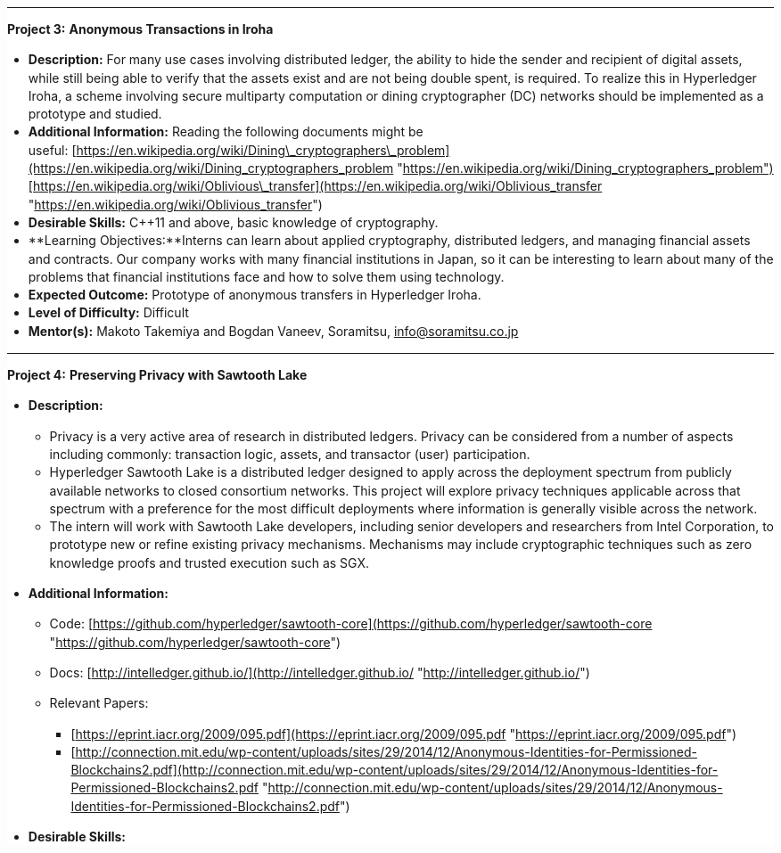 * * *

**Project 3:** **Anonymous Transactions in Iroha**

- **Description:** For many use cases involving distributed ledger, the ability to hide the sender and recipient of digital assets, while still being able to verify that the assets exist and are not being double spent, is required. To realize this in Hyperledger Iroha, a scheme involving secure multiparty computation or dining cryptographer (DC) networks should be implemented as a prototype and studied.
- **Additional Information:** Reading the following documents might be useful: [https://en.wikipedia.org/wiki/Dining\_cryptographers\_problem](https://en.wikipedia.org/wiki/Dining_cryptographers_problem "https://en.wikipedia.org/wiki/Dining_cryptographers_problem")[https://en.wikipedia.org/wiki/Oblivious\_transfer](https://en.wikipedia.org/wiki/Oblivious_transfer "https://en.wikipedia.org/wiki/Oblivious_transfer")
- **Desirable Skills:** C++11 and above, basic knowledge of cryptography.
- **Learning Objectives:**Interns can learn about applied cryptography, distributed ledgers, and managing financial assets and contracts. Our company works with many financial institutions in Japan, so it can be interesting to learn about many of the problems that financial institutions face and how to solve them using technology.
- **Expected Outcome:** Prototype of anonymous transfers in Hyperledger Iroha.
- **Level of Difficulty:** Difficult
- **Mentor(s):** Makoto Takemiya and Bogdan Vaneev, Soramitsu, [info@soramitsu.co.jp](mailto:info@soramitsu.co.jp)

* * *

**Project 4:** **Preserving Privacy with Sawtooth Lake**

- **Description:**
  
  - Privacy is a very active area of research in distributed ledgers. Privacy can be considered from a number of aspects including commonly: transaction logic, assets, and transactor (user) participation.
  - Hyperledger Sawtooth Lake is a distributed ledger designed to apply across the deployment spectrum from publicly available networks to closed consortium networks. This project will explore privacy techniques applicable across that spectrum with a preference for the most difficult deployments where information is generally visible across the network.
  - The intern will work with Sawtooth Lake developers, including senior developers and researchers from Intel Corporation, to prototype new or refine existing privacy mechanisms. Mechanisms may include cryptographic techniques such as zero knowledge proofs and trusted execution such as SGX.
- **Additional Information:**
  
  - Code: [https://github.com/hyperledger/sawtooth-core](https://github.com/hyperledger/sawtooth-core "https://github.com/hyperledger/sawtooth-core")
  - Docs: [http://intelledger.github.io/](http://intelledger.github.io/ "http://intelledger.github.io/")
  - Relevant Papers:
    
    - [https://eprint.iacr.org/2009/095.pdf](https://eprint.iacr.org/2009/095.pdf "https://eprint.iacr.org/2009/095.pdf")
    - [http://connection.mit.edu/wp-content/uploads/sites/29/2014/12/Anonymous-Identities-for-Permissioned-Blockchains2.pdf](http://connection.mit.edu/wp-content/uploads/sites/29/2014/12/Anonymous-Identities-for-Permissioned-Blockchains2.pdf "http://connection.mit.edu/wp-content/uploads/sites/29/2014/12/Anonymous-Identities-for-Permissioned-Blockchains2.pdf")
- **Desirable Skills:**
  